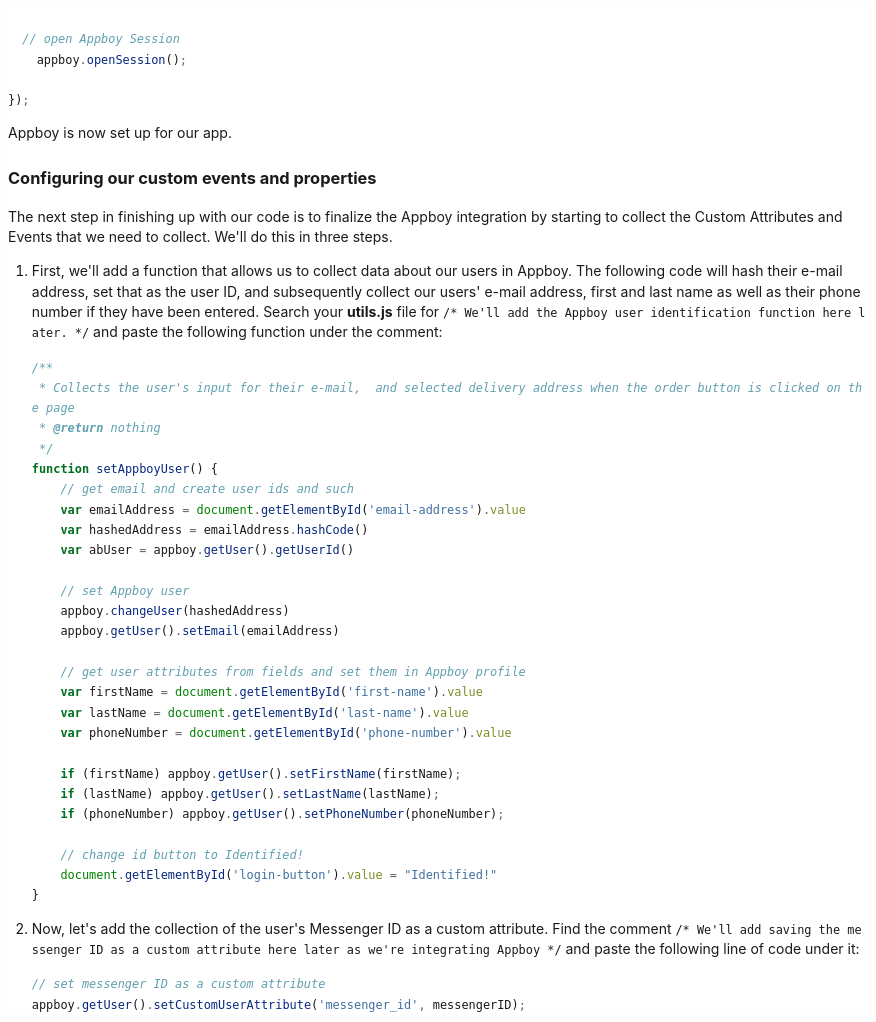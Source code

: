 ```javascript

  // open Appboy Session
    appboy.openSession();

});
```

Appboy is now set up for our app.

### Configuring our custom events and properties
The next step in finishing up with our code is to finalize the Appboy integration by starting to collect the Custom Attributes and Events that we need to collect. We'll do this in three steps.

1. First, we'll add a function that allows us to collect data about our users in Appboy. The following code will hash their e-mail address, set that as the user ID, and subsequently collect our users' e-mail address, first and last name as well as their phone number if they have been entered. Search your __utils.js__ file for `/* We'll add the Appboy user identification function here later. */` and paste the following function under the comment:

    ```javascript
    /**
     * Collects the user's input for their e-mail,  and selected delivery address when the order button is clicked on the page
     * @return nothing
     */
    function setAppboyUser() {
        // get email and create user ids and such
        var emailAddress = document.getElementById('email-address').value
        var hashedAddress = emailAddress.hashCode()
        var abUser = appboy.getUser().getUserId()

        // set Appboy user
        appboy.changeUser(hashedAddress)
        appboy.getUser().setEmail(emailAddress)

        // get user attributes from fields and set them in Appboy profile
        var firstName = document.getElementById('first-name').value
        var lastName = document.getElementById('last-name').value
        var phoneNumber = document.getElementById('phone-number').value

        if (firstName) appboy.getUser().setFirstName(firstName);
        if (lastName) appboy.getUser().setLastName(lastName);
        if (phoneNumber) appboy.getUser().setPhoneNumber(phoneNumber);

        // change id button to Identified!
        document.getElementById('login-button').value = "Identified!"
    }
    ```

2. Now, let's add the collection of the user's Messenger ID as a custom attribute. Find the comment `/* We'll add saving the messenger ID as a custom attribute here later as we're integrating Appboy */` and paste the following line of code under it:

    ```javascript
    // set messenger ID as a custom attribute
    appboy.getUser().setCustomUserAttribute('messenger_id', messengerID);
    ```
